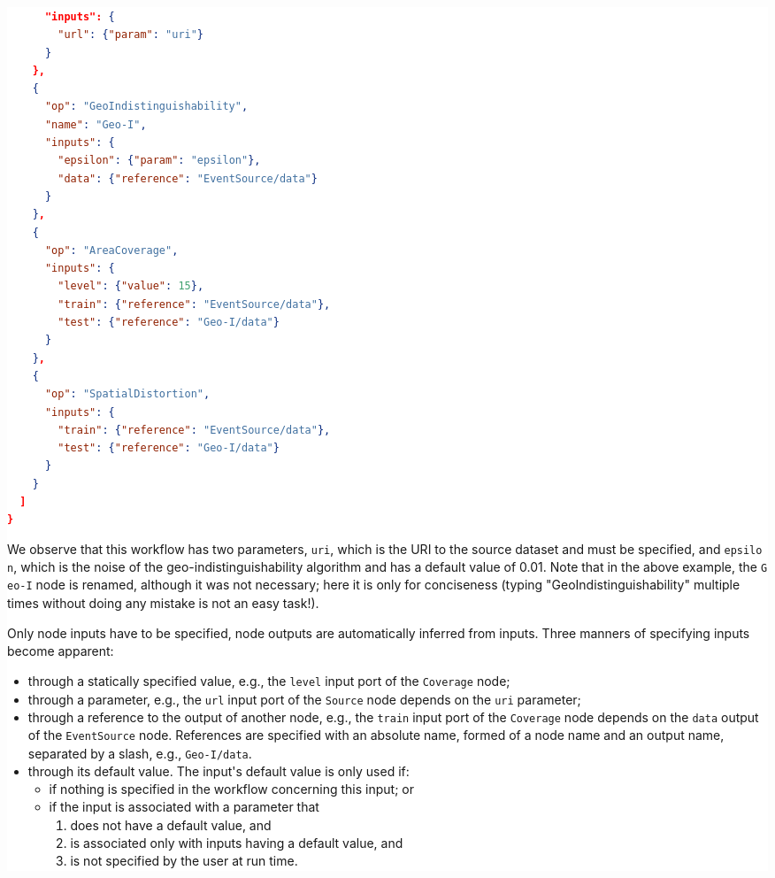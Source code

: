 ```json
      "inputs": {
        "url": {"param": "uri"}
      }
    },
    {
      "op": "GeoIndistinguishability",
      "name": "Geo-I",
      "inputs": {
        "epsilon": {"param": "epsilon"},
        "data": {"reference": "EventSource/data"}
      }
    },
    {
      "op": "AreaCoverage",
      "inputs": {
        "level": {"value": 15},
        "train": {"reference": "EventSource/data"},
        "test": {"reference": "Geo-I/data"}
      }
    },
    {
      "op": "SpatialDistortion",
      "inputs": {
        "train": {"reference": "EventSource/data"},
        "test": {"reference": "Geo-I/data"}
      }
    }
  ]
}
```

We observe that this workflow has two parameters, `uri`, which is the URI to the source dataset and must be specified, and `epsilon`, which is the noise of the geo-indistinguishability algorithm and has a default value of 0.01.
Note that in the above example, the `Geo-I` node is renamed, although it was not necessary;
here it is only for conciseness (typing "GeoIndistinguishability" multiple times without doing any mistake is not an easy task!).

Only node inputs have to be specified, node outputs are automatically inferred from inputs.
Three manners of specifying inputs become apparent:

  * through a statically specified value, e.g., the `level` input port of the `Coverage` node;
  * through a parameter, e.g., the `url` input port of the `Source` node depends on the `uri` parameter;
  * through a reference to the output of another node, e.g., the `train` input port of the `Coverage` node depends on the `data` output of the `EventSource` node.
  References are specified with an absolute name, formed of a node name and an output name, separated by a slash, e.g., `Geo-I/data`.
  * through its default value.
  The input's default value is only used if:
    * if nothing is specified in the workflow concerning this input; or
    * if the input is associated with a parameter that
      1. does not have a default value, and
      2. is associated only with inputs having a default value, and
      3. is not specified by the user at run time.
